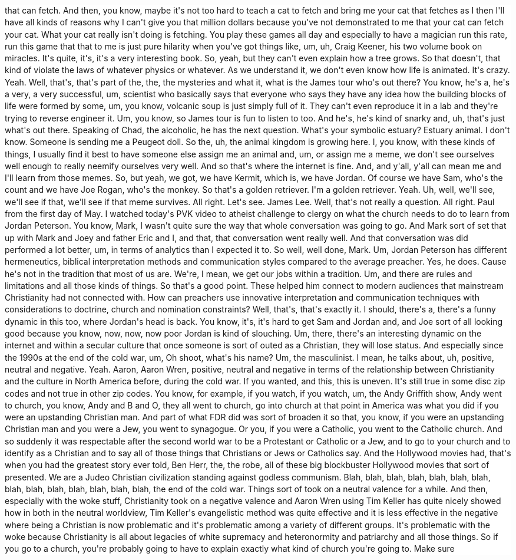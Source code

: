 that can fetch. And then, you know, maybe it's not too hard to teach a cat to fetch and bring me your cat that fetches as I then I'll have all kinds of reasons why I can't give you that million dollars because you've not demonstrated to me that your cat can fetch your cat. What your cat really isn't doing is fetching. You play these games all day and especially to have a magician run this rate, run this game that that to me is just pure hilarity when you've got things like, um, uh, Craig Keener, his two volume book on miracles. It's quite, it's, it's a very interesting book. So, yeah, but they can't even explain how a tree grows. So that doesn't, that kind of violate the laws of whatever physics or whatever. As we understand it, we don't even know how life is animated. It's crazy. Yeah. Well, that's, that's part of the, the, the mysteries and what it, what is the James tour who's out there? You know, he's a, he's a very, a very successful, um, scientist who basically says that everyone who says they have any idea how the building blocks of life were formed by some, um, you know, volcanic soup is just simply full of it. They can't even reproduce it in a lab and they're trying to reverse engineer it. Um, you know, so James tour is fun to listen to too. And he's, he's kind of snarky and, uh, that's just what's out there. Speaking of Chad, the alcoholic, he has the next question. What's your symbolic estuary? Estuary animal. I don't know. Someone is sending me a Peugeot doll. So the, uh, the animal kingdom is growing here. I, you know, with these kinds of things, I usually find it best to have someone else assign me an animal and, um, or assign me a meme, we don't see ourselves well enough to really neemify ourselves very well. And so that's where the internet is fine. And, and y'all, y'all can mean me and I'll learn from those memes. So, but yeah, we got, we have Kermit, which is, we have Jordan. Of course we have Sam, who's the count and we have Joe Rogan, who's the monkey. So that's a golden retriever. I'm a golden retriever. Yeah. Uh, well, we'll see, we'll see if that, we'll see if that meme survives. All right. Let's see. James Lee. Well, that's not really a question. All right. Paul from the first day of May. I watched today's PVK video to atheist challenge to clergy on what the church needs to do to learn from Jordan Peterson. You know, Mark, I wasn't quite sure the way that whole conversation was going to go. And Mark sort of set that up with Mark and Joey and father Eric and I, and that, that conversation went really well. And that conversation was did performed a lot better, um, in terms of analytics than I expected it to. So well, well done, Mark. Um, Jordan Peterson has different hermeneutics, biblical interpretation methods and communication styles compared to the average preacher. Yes, he does. Cause he's not in the tradition that most of us are. We're, I mean, we get our jobs within a tradition. Um, and there are rules and limitations and all those kinds of things. So that's a good point. These helped him connect to modern audiences that mainstream Christianity had not connected with. How can preachers use innovative interpretation and communication techniques with considerations to doctrine, church and nomination constraints? Well, that's, that's exactly it. I should, there's a, there's a funny dynamic in this too, where Jordan's head is back. You know, it's, it's hard to get Sam and Jordan and, and Joe sort of all looking good because you know, now, now, now poor Jordan is kind of slouching. Um, there, there's an interesting dynamic on the internet and within a secular culture that once someone is sort of outed as a Christian, they will lose status. And especially since the 1990s at the end of the cold war, um, Oh shoot, what's his name? Um, the masculinist. I mean, he talks about, uh, positive, neutral and negative. Yeah. Aaron, Aaron Wren, positive, neutral and negative in terms of the relationship between Christianity and the culture in North America before, during the cold war. If you wanted, and this, this is uneven. It's still true in some disc zip codes and not true in other zip codes. You know, for example, if you watch, if you watch, um, the Andy Griffith show, Andy went to church, you know, Andy and B and O, they all went to church, go into church at that point in America was what you did if you were an upstanding Christian man. And part of what FDR did was sort of broaden it so that, you know, if you were an upstanding Christian man and you were a Jew, you went to synagogue. Or you, if you were a Catholic, you went to the Catholic church. And so suddenly it was respectable after the second world war to be a Protestant or Catholic or a Jew, and to go to your church and to identify as a Christian and to say all of those things that Christians or Jews or Catholics say. And the Hollywood movies had, that's when you had the greatest story ever told, Ben Herr, the, the robe, all of these big blockbuster Hollywood movies that sort of presented. We are a Judeo Christian civilization standing against godless communism. Blah, blah, blah, blah, blah, blah, blah, blah, blah, blah, blah, blah, blah, blah, the end of the cold war. Things sort of took on a neutral valence for a while. And then, especially with the woke stuff, Christianity took on a negative valence and Aaron Wren using Tim Keller has quite nicely showed how in both in the neutral worldview, Tim Keller's evangelistic method was quite effective and it is less effective in the negative where being a Christian is now problematic and it's problematic among a variety of different groups. It's problematic with the woke because Christianity is all about legacies of white supremacy and heteronormity and patriarchy and all those things. So if you go to a church, you're probably going to have to explain exactly what kind of church you're going to. Make sure